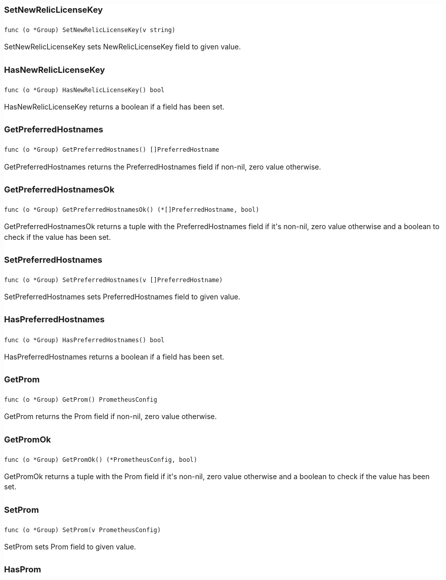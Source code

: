 ### SetNewRelicLicenseKey

`func (o *Group) SetNewRelicLicenseKey(v string)`

SetNewRelicLicenseKey sets NewRelicLicenseKey field to given value.

### HasNewRelicLicenseKey

`func (o *Group) HasNewRelicLicenseKey() bool`

HasNewRelicLicenseKey returns a boolean if a field has been set.
### GetPreferredHostnames

`func (o *Group) GetPreferredHostnames() []PreferredHostname`

GetPreferredHostnames returns the PreferredHostnames field if non-nil, zero value otherwise.

### GetPreferredHostnamesOk

`func (o *Group) GetPreferredHostnamesOk() (*[]PreferredHostname, bool)`

GetPreferredHostnamesOk returns a tuple with the PreferredHostnames field if it's non-nil, zero value otherwise
and a boolean to check if the value has been set.

### SetPreferredHostnames

`func (o *Group) SetPreferredHostnames(v []PreferredHostname)`

SetPreferredHostnames sets PreferredHostnames field to given value.

### HasPreferredHostnames

`func (o *Group) HasPreferredHostnames() bool`

HasPreferredHostnames returns a boolean if a field has been set.
### GetProm

`func (o *Group) GetProm() PrometheusConfig`

GetProm returns the Prom field if non-nil, zero value otherwise.

### GetPromOk

`func (o *Group) GetPromOk() (*PrometheusConfig, bool)`

GetPromOk returns a tuple with the Prom field if it's non-nil, zero value otherwise
and a boolean to check if the value has been set.

### SetProm

`func (o *Group) SetProm(v PrometheusConfig)`

SetProm sets Prom field to given value.

### HasProm
